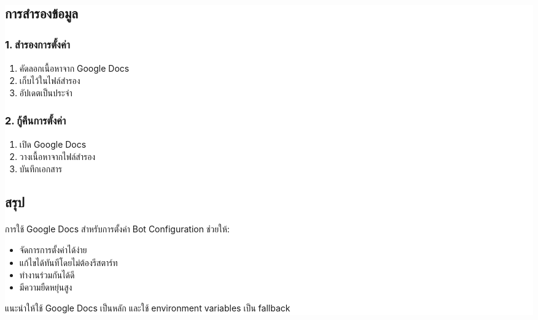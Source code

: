 ## การสำรองข้อมูล

### 1. สำรองการตั้งค่า

1. คัดลอกเนื้อหาจาก Google Docs
2. เก็บไว้ในไฟล์สำรอง
3. อัปเดตเป็นประจำ

### 2. กู้คืนการตั้งค่า

1. เปิด Google Docs
2. วางเนื้อหาจากไฟล์สำรอง
3. บันทึกเอกสาร

## สรุป

การใช้ Google Docs สำหรับการตั้งค่า Bot Configuration ช่วยให้:
- จัดการการตั้งค่าได้ง่าย
- แก้ไขได้ทันทีโดยไม่ต้องรีสตาร์ท
- ทำงานร่วมกันได้ดี
- มีความยืดหยุ่นสูง

แนะนำให้ใช้ Google Docs เป็นหลัก และใช้ environment variables เป็น fallback
